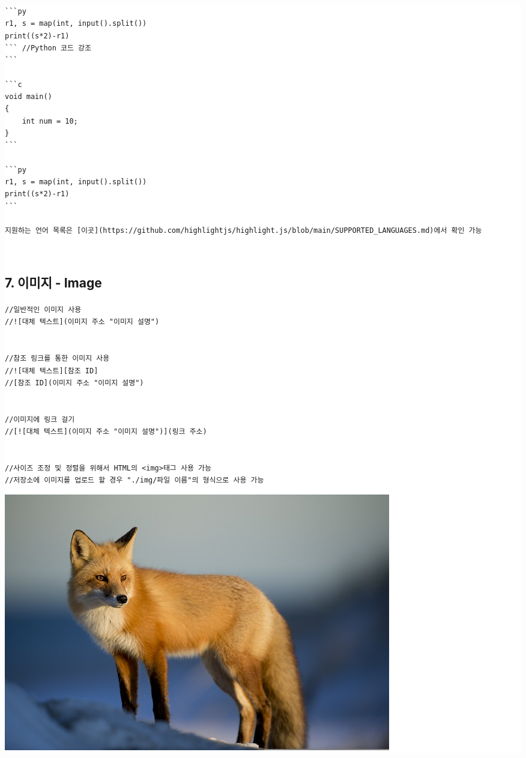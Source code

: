     ```py
    r1, s = map(int, input().split())
    print((s*2)-r1)
    ``` //Python 코드 강조
    ```

    ```c
    void main()
    {
        int num = 10;
    }
    ```

    ```py
    r1, s = map(int, input().split())
    print((s*2)-r1)
    ```

    지원하는 언어 목록은 [이곳](https://github.com/highlightjs/highlight.js/blob/main/SUPPORTED_LANGUAGES.md)에서 확인 가능

<br/>

## 7. 이미지 - Image

```
//일반적인 이미지 사용
//![대체 텍스트](이미지 주소 "이미지 설명")


//참조 링크를 통한 이미지 사용
//![대체 텍스트][참조 ID]
//[참조 ID](이미지 주소 "이미지 설명")


//이미지에 링크 걸기
//[![대체 텍스트](이미지 주소 "이미지 설명")](링크 주소)


//사이즈 조정 및 정렬을 위해서 HTML의 <img>태그 사용 가능
//저장소에 이미지를 업로드 할 경우 "./img/파일 이름"의 형식으로 사용 가능
```

![여우 사진](./image/fox.jpg "여우 사진")


[1]: https://www.naver.com/
[1]: https://www.naver.com/
[falcon]: ./image/falcon.jpg "매 사진"